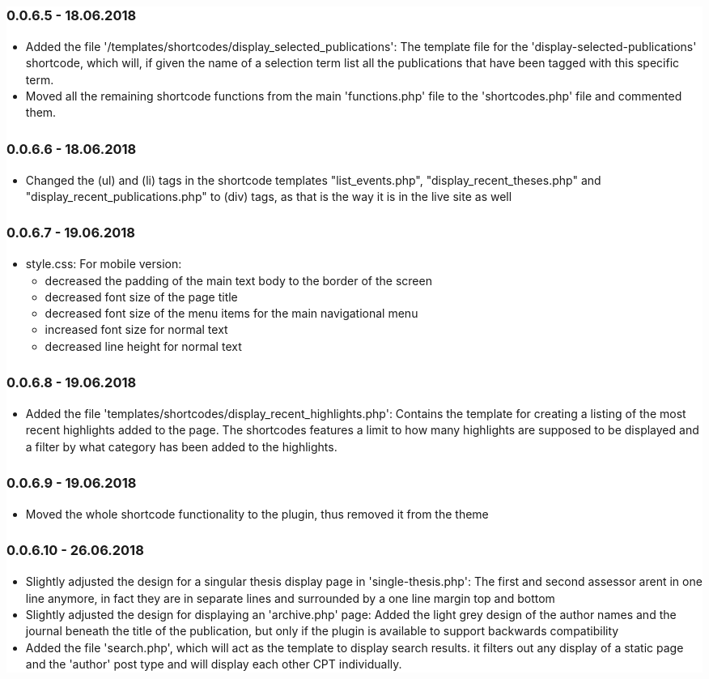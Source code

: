 ### 0.0.6.5 - 18.06.2018

- Added the file '/templates/shortcodes/display_selected_publications': The template file for the 
'display-selected-publications' shortcode, which will, if given the name of a selection term list all the publications 
that have been tagged with this specific term.
- Moved all the remaining shortcode functions from the main 'functions.php' file to the 'shortcodes.php' file and 
commented them.

### 0.0.6.6 - 18.06.2018

- Changed the (ul) and (li) tags in the shortcode templates "list_events.php", "display_recent_theses.php" and 
"display_recent_publications.php" to (div) tags, as that is the way it is in the live site as well

### 0.0.6.7 - 19.06.2018

- style.css: For mobile version:
    - decreased the padding of the main text body to the border of the screen 
    - decreased font size of the page title
    - decreased font size of the menu items for the main navigational menu
    - increased font size for normal text
    - decreased line height for normal text
    
### 0.0.6.8 - 19.06.2018

- Added the file 'templates/shortcodes/display_recent_highlights.php': Contains the template for creating a listing of 
the most recent highlights added to the page. The shortcodes features a limit to how many highlights are supposed to be 
displayed and a filter by what category has been added to the highlights.

### 0.0.6.9 - 19.06.2018

- Moved the whole shortcode functionality to the plugin, thus removed it from the theme

### 0.0.6.10 - 26.06.2018

- Slightly adjusted the design for a singular thesis display page in 'single-thesis.php': The first and 
second assessor arent in one line anymore, in fact they are in separate lines and surrounded by a one line margin 
top and bottom
- Slightly adjusted the design for displaying an 'archive.php' page: Added the light grey design of the author names and 
the journal beneath the title of the publication, but only if the plugin is available to support backwards compatibility
- Added the file 'search.php', which will act as the template to display search results. it filters out any display of 
a static page and the 'author' post type and will display each other CPT individually.
